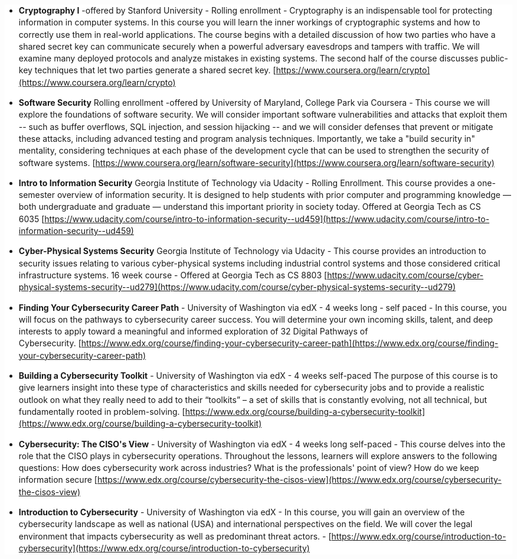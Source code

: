 - **Cryptography I** -offered by Stanford University - Rolling enrollment - Cryptography is an indispensable tool for protecting information in computer systems. In this course you will learn the inner workings of cryptographic systems and how to correctly use them in real-world applications. The course begins with a detailed discussion of how two parties who have a shared secret key can communicate securely when a powerful adversary eavesdrops and tampers with traffic. We will examine many deployed protocols and analyze mistakes in existing systems. The second half of the course discusses public-key techniques that let two parties generate a shared secret key. [https://www.coursera.org/learn/crypto](https://www.coursera.org/learn/crypto)
    
- **Software Security** Rolling enrollment -offered by University of Maryland, College Park via Coursera - This course we will explore the foundations of software security. We will consider important software vulnerabilities and attacks that exploit them -- such as buffer overflows, SQL injection, and session hijacking -- and we will consider defenses that prevent or mitigate these attacks, including advanced testing and program analysis techniques. Importantly, we take a "build security in" mentality, considering techniques at each phase of the development cycle that can be used to strengthen the security of software systems. [https://www.coursera.org/learn/software-security](https://www.coursera.org/learn/software-security)
    
- **Intro to Information Security** Georgia Institute of Technology via Udacity - Rolling Enrollment. This course provides a one-semester overview of information security. It is designed to help students with prior computer and programming knowledge — both undergraduate and graduate — understand this important priority in society today. Offered at Georgia Tech as CS 6035 [https://www.udacity.com/course/intro-to-information-security--ud459](https://www.udacity.com/course/intro-to-information-security--ud459)
    
- **Cyber-Physical Systems Security** Georgia Institute of Technology via Udacity - This course provides an introduction to security issues relating to various cyber-physical systems including industrial control systems and those considered critical infrastructure systems. 16 week course - Offered at Georgia Tech as CS 8803 [https://www.udacity.com/course/cyber-physical-systems-security--ud279](https://www.udacity.com/course/cyber-physical-systems-security--ud279)
    
- **Finding Your Cybersecurity Career Path** - University of Washington via edX - 4 weeks long - self paced - In this course, you will focus on the pathways to cybersecurity career success. You will determine your own incoming skills, talent, and deep interests to apply toward a meaningful and informed exploration of 32 Digital Pathways of Cybersecurity. [https://www.edx.org/course/finding-your-cybersecurity-career-path](https://www.edx.org/course/finding-your-cybersecurity-career-path)
    
- **Building a Cybersecurity Toolkit** - University of Washington via edX - 4 weeks self-paced The purpose of this course is to give learners insight into these type of characteristics and skills needed for cybersecurity jobs and to provide a realistic outlook on what they really need to add to their “toolkits” – a set of skills that is constantly evolving, not all technical, but fundamentally rooted in problem-solving. [https://www.edx.org/course/building-a-cybersecurity-toolkit](https://www.edx.org/course/building-a-cybersecurity-toolkit)
    
- **Cybersecurity: The CISO's View** - University of Washington via edX - 4 weeks long self-paced - This course delves into the role that the CISO plays in cybersecurity operations. Throughout the lessons, learners will explore answers to the following questions: How does cybersecurity work across industries? What is the professionals' point of view? How do we keep information secure [https://www.edx.org/course/cybersecurity-the-cisos-view](https://www.edx.org/course/cybersecurity-the-cisos-view)
    
- **Introduction to Cybersecurity** - University of Washington via edX - In this course, you will gain an overview of the cybersecurity landscape as well as national (USA) and international perspectives on the field. We will cover the legal environment that impacts cybersecurity as well as predominant threat actors. - [https://www.edx.org/course/introduction-to-cybersecurity](https://www.edx.org/course/introduction-to-cybersecurity)
    